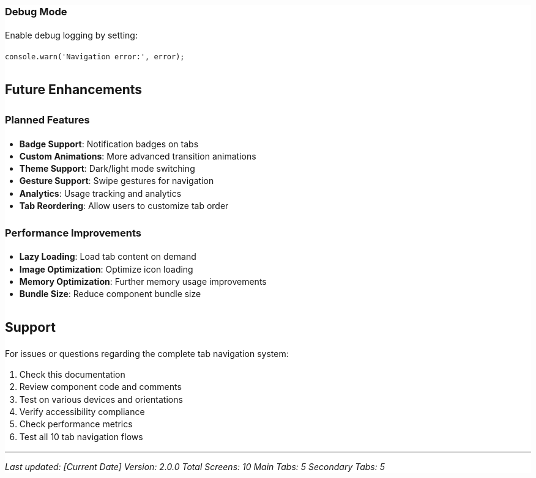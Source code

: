 ### Debug Mode
Enable debug logging by setting:
```tsx
console.warn('Navigation error:', error);
```

## Future Enhancements

### Planned Features
- **Badge Support**: Notification badges on tabs
- **Custom Animations**: More advanced transition animations
- **Theme Support**: Dark/light mode switching
- **Gesture Support**: Swipe gestures for navigation
- **Analytics**: Usage tracking and analytics
- **Tab Reordering**: Allow users to customize tab order

### Performance Improvements
- **Lazy Loading**: Load tab content on demand
- **Image Optimization**: Optimize icon loading
- **Memory Optimization**: Further memory usage improvements
- **Bundle Size**: Reduce component bundle size

## Support

For issues or questions regarding the complete tab navigation system:
1. Check this documentation
2. Review component code and comments
3. Test on various devices and orientations
4. Verify accessibility compliance
5. Check performance metrics
6. Test all 10 tab navigation flows

---

*Last updated: [Current Date]*
*Version: 2.0.0*
*Total Screens: 10*
*Main Tabs: 5*
*Secondary Tabs: 5*
